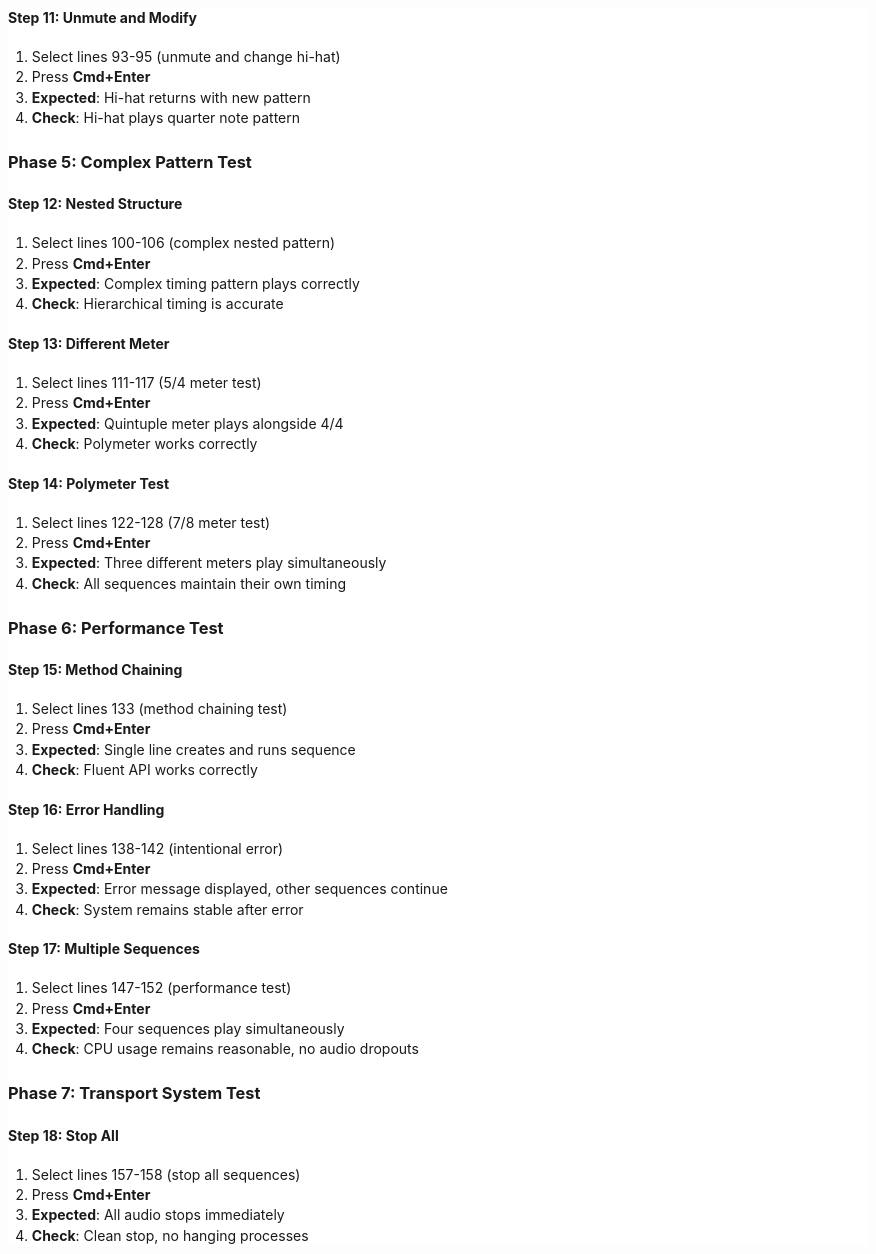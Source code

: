 #### Step 11: Unmute and Modify
1. Select lines 93-95 (unmute and change hi-hat)
2. Press **Cmd+Enter**
3. **Expected**: Hi-hat returns with new pattern
4. **Check**: Hi-hat plays quarter note pattern

### Phase 5: Complex Pattern Test

#### Step 12: Nested Structure
1. Select lines 100-106 (complex nested pattern)
2. Press **Cmd+Enter**
3. **Expected**: Complex timing pattern plays correctly
4. **Check**: Hierarchical timing is accurate

#### Step 13: Different Meter
1. Select lines 111-117 (5/4 meter test)
2. Press **Cmd+Enter**
3. **Expected**: Quintuple meter plays alongside 4/4
4. **Check**: Polymeter works correctly

#### Step 14: Polymeter Test
1. Select lines 122-128 (7/8 meter test)
2. Press **Cmd+Enter**
3. **Expected**: Three different meters play simultaneously
4. **Check**: All sequences maintain their own timing

### Phase 6: Performance Test

#### Step 15: Method Chaining
1. Select lines 133 (method chaining test)
2. Press **Cmd+Enter**
3. **Expected**: Single line creates and runs sequence
4. **Check**: Fluent API works correctly

#### Step 16: Error Handling
1. Select lines 138-142 (intentional error)
2. Press **Cmd+Enter**
3. **Expected**: Error message displayed, other sequences continue
4. **Check**: System remains stable after error

#### Step 17: Multiple Sequences
1. Select lines 147-152 (performance test)
2. Press **Cmd+Enter**
3. **Expected**: Four sequences play simultaneously
4. **Check**: CPU usage remains reasonable, no audio dropouts

### Phase 7: Transport System Test

#### Step 18: Stop All
1. Select lines 157-158 (stop all sequences)
2. Press **Cmd+Enter**
3. **Expected**: All audio stops immediately
4. **Check**: Clean stop, no hanging processes
